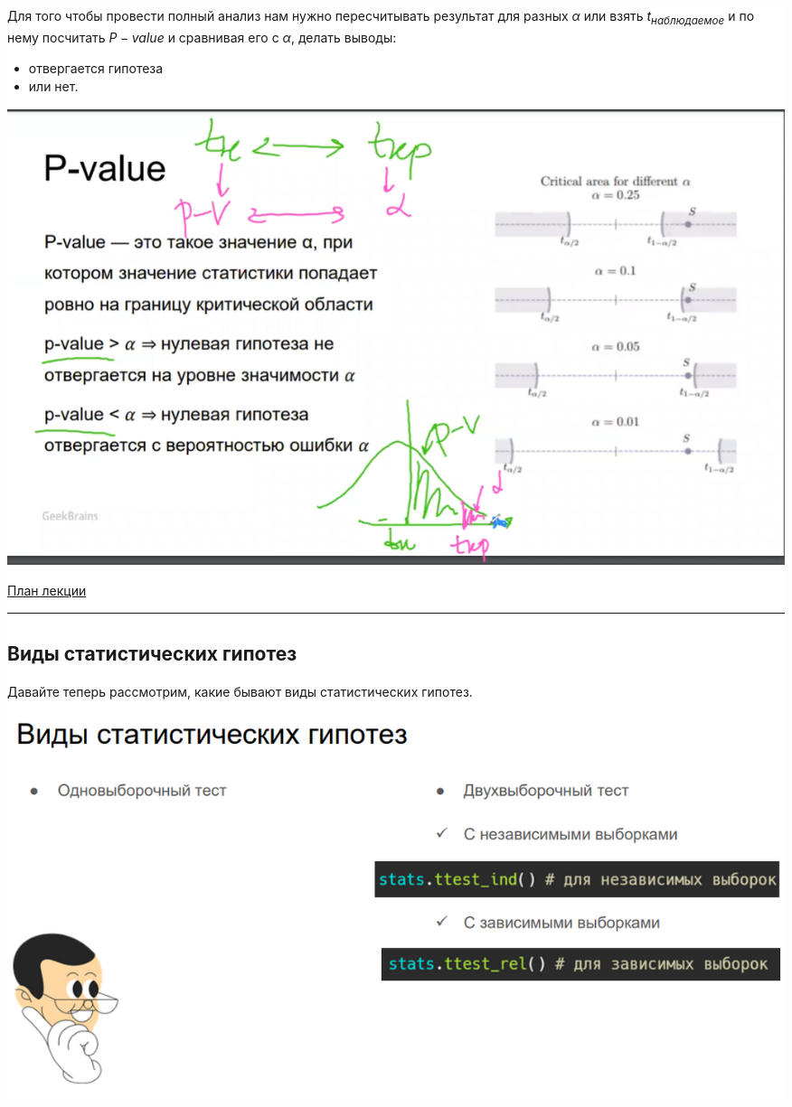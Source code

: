 Для того чтобы провести полный анализ нам нужно пересчитывать результат для разных $α$ или взять $t_{наблюдаемое}$ и по нему посчитать $P-value$ и сравнивая его с $α$, делать выводы:
+ отвергается гипотеза
+ или нет.

![pvalue](/Pictures/005_051.PNG)

[План лекции](#план-лекции-5)

<hr>

## Виды статистических гипотез

Давайте теперь рассмотрим, какие бывают виды статистических гипотез. <br>

![Виды статистических гипотез](/Pictures/005_036.PNG)
